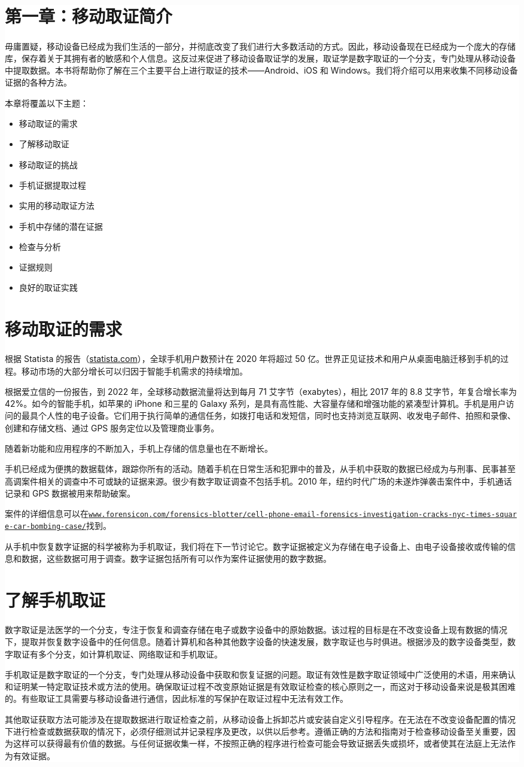 # 第一章：移动取证简介

毋庸置疑，移动设备已经成为我们生活的一部分，并彻底改变了我们进行大多数活动的方式。因此，移动设备现在已经成为一个庞大的存储库，保存着关于其拥有者的敏感和个人信息。这反过来促进了移动设备取证学的发展，取证学是数字取证的一个分支，专门处理从移动设备中提取数据。本书将帮助你了解在三个主要平台上进行取证的技术——Android、iOS 和 Windows。我们将介绍可以用来收集不同移动设备证据的各种方法。

本章将覆盖以下主题：

+   移动取证的需求

+   了解移动取证

+   移动取证的挑战

+   手机证据提取过程

+   实用的移动取证方法

+   手机中存储的潜在证据

+   检查与分析

+   证据规则

+   良好的取证实践

# 移动取证的需求

根据 Statista 的报告（[statista.com](http://www.statista.com)），全球手机用户数预计在 2020 年将超过 50 亿。世界正见证技术和用户从桌面电脑迁移到手机的过程。移动市场的大部分增长可以归因于智能手机需求的持续增加。

根据爱立信的一份报告，到 2022 年，全球移动数据流量将达到每月 71 艾字节（exabytes），相比 2017 年的 8.8 艾字节，年复合增长率为 42%。如今的智能手机，如苹果的 iPhone 和三星的 Galaxy 系列，是具有高性能、大容量存储和增强功能的紧凑型计算机。手机是用户访问的最具个人性的电子设备。它们用于执行简单的通信任务，如拨打电话和发短信，同时也支持浏览互联网、收发电子邮件、拍照和录像、创建和存储文档、通过 GPS 服务定位以及管理商业事务。

随着新功能和应用程序的不断加入，手机上存储的信息量也在不断增长。

手机已经成为便携的数据载体，跟踪你所有的活动。随着手机在日常生活和犯罪中的普及，从手机中获取的数据已经成为与刑事、民事甚至高调案件相关的调查中不可或缺的证据来源。很少有数字取证调查不包括手机。2010 年，纽约时代广场的未遂炸弹袭击案件中，手机通话记录和 GPS 数据被用来帮助破案。

案件的详细信息可以在[`www.forensicon.com/forensics-blotter/cell-phone-email-forensics-investigation-cracks-nyc-times-square-car-bombing-case/`](https://www.forensicon.com/forensics-blotter/cell-phone-email-forensics-investigation-cracks-nyc-times-square-car-bombing-case/)找到。

从手机中恢复数字证据的科学被称为手机取证，我们将在下一节讨论它。数字证据被定义为存储在电子设备上、由电子设备接收或传输的信息和数据，这些数据可用于调查。数字证据包括所有可以作为案件证据使用的数字数据。

# 了解手机取证

数字取证是法医学的一个分支，专注于恢复和调查存储在电子或数字设备中的原始数据。该过程的目标是在不改变设备上现有数据的情况下，提取并恢复数字设备中的任何信息。随着计算机和各种其他数字设备的快速发展，数字取证也与时俱进。根据涉及的数字设备类型，数字取证有多个分支，如计算机取证、网络取证和手机取证。

手机取证是数字取证的一个分支，专门处理从移动设备中获取和恢复证据的问题。取证有效性是数字取证领域中广泛使用的术语，用来确认和证明某一特定取证技术或方法的使用。确保取证过程不改变原始证据是有效取证检查的核心原则之一，而这对于移动设备来说是极其困难的。有些取证工具需要与移动设备进行通信，因此标准的写保护在取证过程中无法有效工作。

其他取证获取方法可能涉及在提取数据进行取证检查之前，从移动设备上拆卸芯片或安装自定义引导程序。在无法在不改变设备配置的情况下进行检查或数据获取的情况下，必须仔细测试并记录程序及更改，以供以后参考。遵循正确的方法和指南对于检查移动设备至关重要，因为这样可以获得最有价值的数据。与任何证据收集一样，不按照正确的程序进行检查可能会导致证据丢失或损坏，或者使其在法庭上无法作为有效证据。
